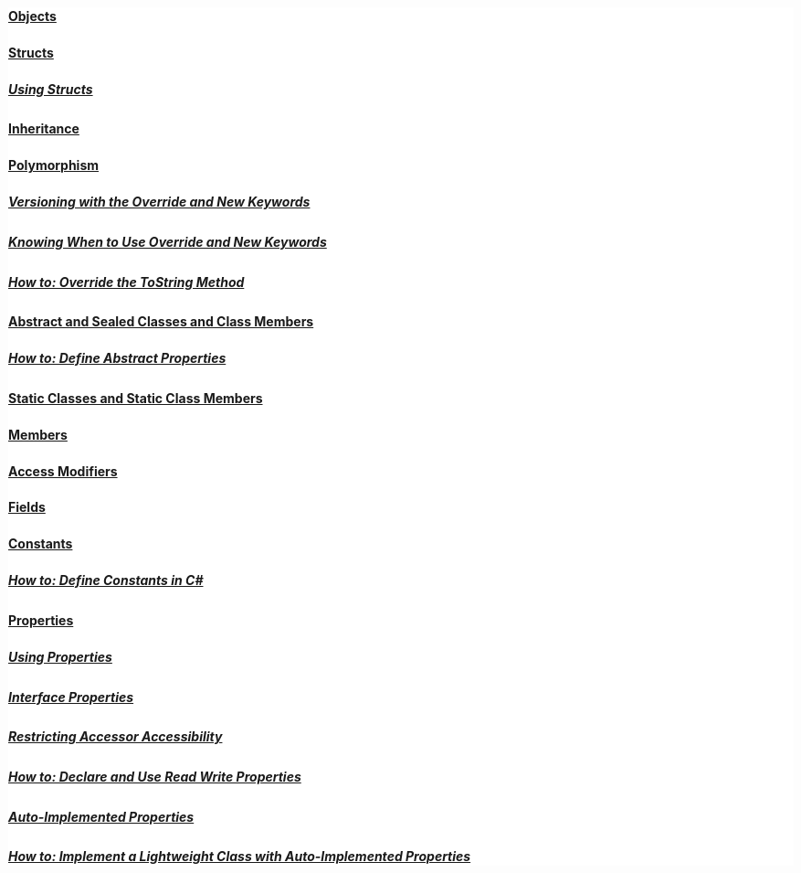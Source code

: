 #### [Objects](csharp/programming-guide/classes-and-structs/objects.md)
#### [Structs](csharp/programming-guide/classes-and-structs/structs.md)
##### [Using Structs](csharp/programming-guide/classes-and-structs/using-structs.md)
#### [Inheritance](csharp/programming-guide/classes-and-structs/inheritance.md)
#### [Polymorphism](csharp/programming-guide/classes-and-structs/polymorphism.md)
##### [Versioning with the Override and New Keywords](csharp/programming-guide/classes-and-structs/versioning-with-the-override-and-new-keywords.md)
##### [Knowing When to Use Override and New Keywords](csharp/programming-guide/classes-and-structs/knowing-when-to-use-override-and-new-keywords.md)
##### [How to: Override the ToString Method](csharp/programming-guide/classes-and-structs/how-to-override-the-tostring-method.md)
#### [Abstract and Sealed Classes and Class Members](csharp/programming-guide/classes-and-structs/abstract-and-sealed-classes-and-class-members.md)
##### [How to: Define Abstract Properties](csharp/programming-guide/classes-and-structs/how-to-define-abstract-properties.md)
#### [Static Classes and Static Class Members](csharp/programming-guide/classes-and-structs/static-classes-and-static-class-members.md)
#### [Members](csharp/programming-guide/classes-and-structs/members.md)
#### [Access Modifiers](csharp/programming-guide/classes-and-structs/access-modifiers.md)
#### [Fields](csharp/programming-guide/classes-and-structs/fields.md)
#### [Constants](csharp/programming-guide/classes-and-structs/constants.md)
##### [How to: Define Constants in C#](csharp/programming-guide/classes-and-structs/how-to-define-constants.md)
#### [Properties](csharp/programming-guide/classes-and-structs/properties.md)
##### [Using Properties](csharp/programming-guide/classes-and-structs/using-properties.md)
##### [Interface Properties](csharp/programming-guide/classes-and-structs/interface-properties.md)
##### [Restricting Accessor Accessibility](csharp/programming-guide/classes-and-structs/restricting-accessor-accessibility.md)
##### [How to: Declare and Use Read Write Properties](csharp/programming-guide/classes-and-structs/how-to-declare-and-use-read-write-properties.md)
##### [Auto-Implemented Properties](csharp/programming-guide/classes-and-structs/auto-implemented-properties.md)
##### [How to: Implement a Lightweight Class with Auto-Implemented Properties](csharp/programming-guide/classes-and-structs/how-to-implement-a-lightweight-class-with-auto-implemented-properties.md)